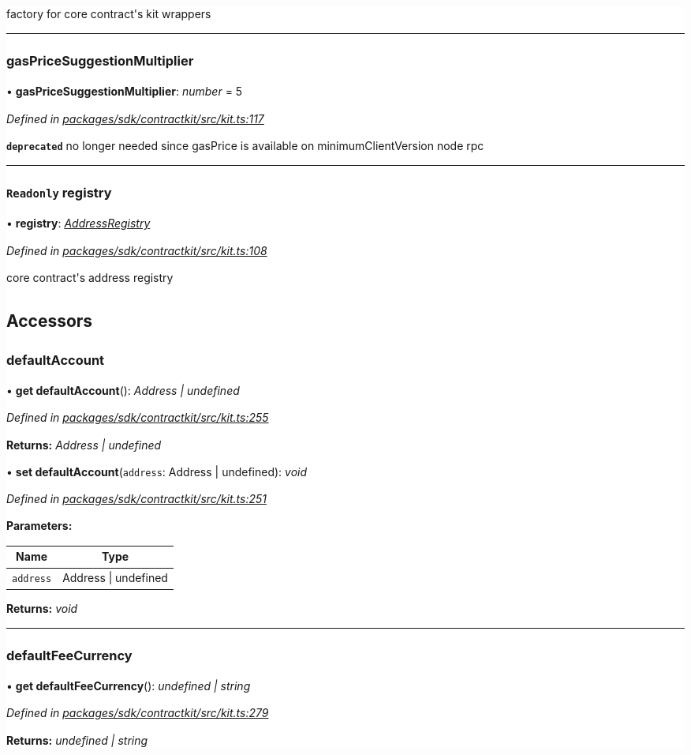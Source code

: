 factory for core contract's kit wrappers

___

###  gasPriceSuggestionMultiplier

• **gasPriceSuggestionMultiplier**: *number* = 5

*Defined in [packages/sdk/contractkit/src/kit.ts:117](https://github.com/celo-org/celo-monorepo/blob/master/packages/sdk/contractkit/src/kit.ts#L117)*

**`deprecated`** no longer needed since gasPrice is available on minimumClientVersion node rpc

___

### `Readonly` registry

• **registry**: *[AddressRegistry](_address_registry_.addressregistry.md)*

*Defined in [packages/sdk/contractkit/src/kit.ts:108](https://github.com/celo-org/celo-monorepo/blob/master/packages/sdk/contractkit/src/kit.ts#L108)*

core contract's address registry

## Accessors

###  defaultAccount

• **get defaultAccount**(): *Address | undefined*

*Defined in [packages/sdk/contractkit/src/kit.ts:255](https://github.com/celo-org/celo-monorepo/blob/master/packages/sdk/contractkit/src/kit.ts#L255)*

**Returns:** *Address | undefined*

• **set defaultAccount**(`address`: Address | undefined): *void*

*Defined in [packages/sdk/contractkit/src/kit.ts:251](https://github.com/celo-org/celo-monorepo/blob/master/packages/sdk/contractkit/src/kit.ts#L251)*

**Parameters:**

Name | Type |
------ | ------ |
`address` | Address &#124; undefined |

**Returns:** *void*

___

###  defaultFeeCurrency

• **get defaultFeeCurrency**(): *undefined | string*

*Defined in [packages/sdk/contractkit/src/kit.ts:279](https://github.com/celo-org/celo-monorepo/blob/master/packages/sdk/contractkit/src/kit.ts#L279)*

**Returns:** *undefined | string*

